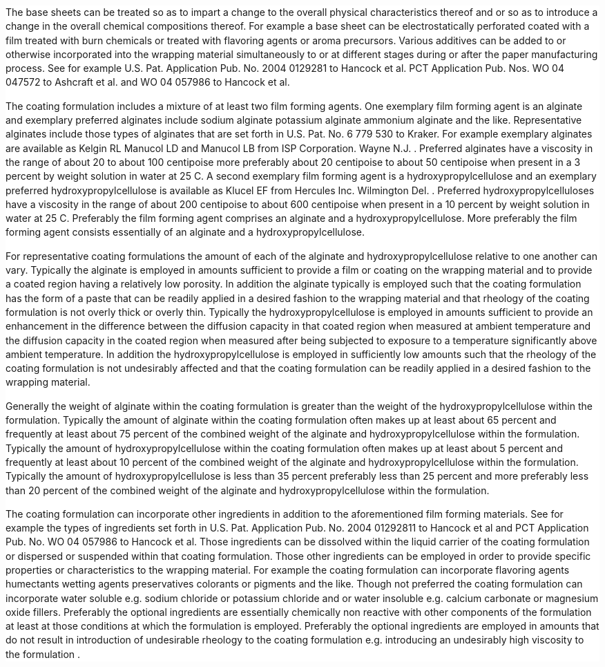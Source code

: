 The base sheets can be treated so as to impart a change to the overall physical characteristics thereof and or so as to introduce a change in the overall chemical compositions thereof. For example a base sheet can be electrostatically perforated coated with a film treated with burn chemicals or treated with flavoring agents or aroma precursors. Various additives can be added to or otherwise incorporated into the wrapping material simultaneously to or at different stages during or after the paper manufacturing process. See for example U.S. Pat. Application Pub. No. 2004 0129281 to Hancock et al. PCT Application Pub. Nos. WO 04 047572 to Ashcraft et al. and WO 04 057986 to Hancock et al.

The coating formulation includes a mixture of at least two film forming agents. One exemplary film forming agent is an alginate and exemplary preferred alginates include sodium alginate potassium alginate ammonium alginate and the like. Representative alginates include those types of alginates that are set forth in U.S. Pat. No. 6 779 530 to Kraker. For example exemplary alginates are available as Kelgin RL Manucol LD and Manucol LB from ISP Corporation. Wayne N.J. . Preferred alginates have a viscosity in the range of about 20 to about 100 centipoise more preferably about 20 centipoise to about 50 centipoise when present in a 3 percent by weight solution in water at 25 C. A second exemplary film forming agent is a hydroxypropylcellulose and an exemplary preferred hydroxypropylcellulose is available as Klucel EF from Hercules Inc. Wilmington Del. . Preferred hydroxypropylcelluloses have a viscosity in the range of about 200 centipoise to about 600 centipoise when present in a 10 percent by weight solution in water at 25 C. Preferably the film forming agent comprises an alginate and a hydroxypropylcellulose. More preferably the film forming agent consists essentially of an alginate and a hydroxypropylcellulose.

For representative coating formulations the amount of each of the alginate and hydroxypropylcellulose relative to one another can vary. Typically the alginate is employed in amounts sufficient to provide a film or coating on the wrapping material and to provide a coated region having a relatively low porosity. In addition the alginate typically is employed such that the coating formulation has the form of a paste that can be readily applied in a desired fashion to the wrapping material and that rheology of the coating formulation is not overly thick or overly thin. Typically the hydroxypropylcellulose is employed in amounts sufficient to provide an enhancement in the difference between the diffusion capacity in that coated region when measured at ambient temperature and the diffusion capacity in the coated region when measured after being subjected to exposure to a temperature significantly above ambient temperature. In addition the hydroxypropylcellulose is employed in sufficiently low amounts such that the rheology of the coating formulation is not undesirably affected and that the coating formulation can be readily applied in a desired fashion to the wrapping material.

Generally the weight of alginate within the coating formulation is greater than the weight of the hydroxypropylcellulose within the formulation. Typically the amount of alginate within the coating formulation often makes up at least about 65 percent and frequently at least about 75 percent of the combined weight of the alginate and hydroxypropylcellulose within the formulation. Typically the amount of hydroxypropylcellulose within the coating formulation often makes up at least about 5 percent and frequently at least about 10 percent of the combined weight of the alginate and hydroxypropylcellulose within the formulation. Typically the amount of hydroxypropylcellulose is less than 35 percent preferably less than 25 percent and more preferably less than 20 percent of the combined weight of the alginate and hydroxypropylcellulose within the formulation.

The coating formulation can incorporate other ingredients in addition to the aforementioned film forming materials. See for example the types of ingredients set forth in U.S. Pat. Application Pub. No. 2004 01292811 to Hancock et al and PCT Application Pub. No. WO 04 057986 to Hancock et al. Those ingredients can be dissolved within the liquid carrier of the coating formulation or dispersed or suspended within that coating formulation. Those other ingredients can be employed in order to provide specific properties or characteristics to the wrapping material. For example the coating formulation can incorporate flavoring agents humectants wetting agents preservatives colorants or pigments and the like. Though not preferred the coating formulation can incorporate water soluble e.g. sodium chloride or potassium chloride and or water insoluble e.g. calcium carbonate or magnesium oxide fillers. Preferably the optional ingredients are essentially chemically non reactive with other components of the formulation at least at those conditions at which the formulation is employed. Preferably the optional ingredients are employed in amounts that do not result in introduction of undesirable rheology to the coating formulation e.g. introducing an undesirably high viscosity to the formulation .
